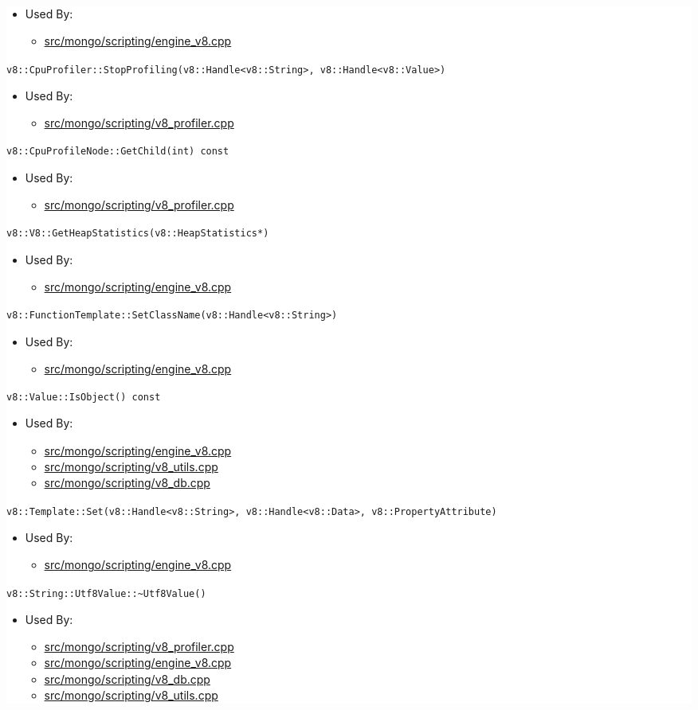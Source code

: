 - Used By:

    - [src/mongo/scripting/engine\_v8.cpp](../javascript\_libraries)

<div></div>

    v8::CpuProfiler::StopProfiling(v8::Handle<v8::String>, v8::Handle<v8::Value>)

- Used By:

    - [src/mongo/scripting/v8\_profiler.cpp](../javascript\_libraries)

<div></div>

    v8::CpuProfileNode::GetChild(int) const

- Used By:

    - [src/mongo/scripting/v8\_profiler.cpp](../javascript\_libraries)

<div></div>

    v8::V8::GetHeapStatistics(v8::HeapStatistics*)

- Used By:

    - [src/mongo/scripting/engine\_v8.cpp](../javascript\_libraries)

<div></div>

    v8::FunctionTemplate::SetClassName(v8::Handle<v8::String>)

- Used By:

    - [src/mongo/scripting/engine\_v8.cpp](../javascript\_libraries)

<div></div>

    v8::Value::IsObject() const

- Used By:

    - [src/mongo/scripting/engine\_v8.cpp](../javascript\_libraries)
    - [src/mongo/scripting/v8\_utils.cpp](../javascript\_libraries)
    - [src/mongo/scripting/v8\_db.cpp](../javascript\_libraries)

<div></div>

    v8::Template::Set(v8::Handle<v8::String>, v8::Handle<v8::Data>, v8::PropertyAttribute)

- Used By:

    - [src/mongo/scripting/engine\_v8.cpp](../javascript\_libraries)

<div></div>

    v8::String::Utf8Value::~Utf8Value()

- Used By:

    - [src/mongo/scripting/v8\_profiler.cpp](../javascript\_libraries)
    - [src/mongo/scripting/engine\_v8.cpp](../javascript\_libraries)
    - [src/mongo/scripting/v8\_db.cpp](../javascript\_libraries)
    - [src/mongo/scripting/v8\_utils.cpp](../javascript\_libraries)
